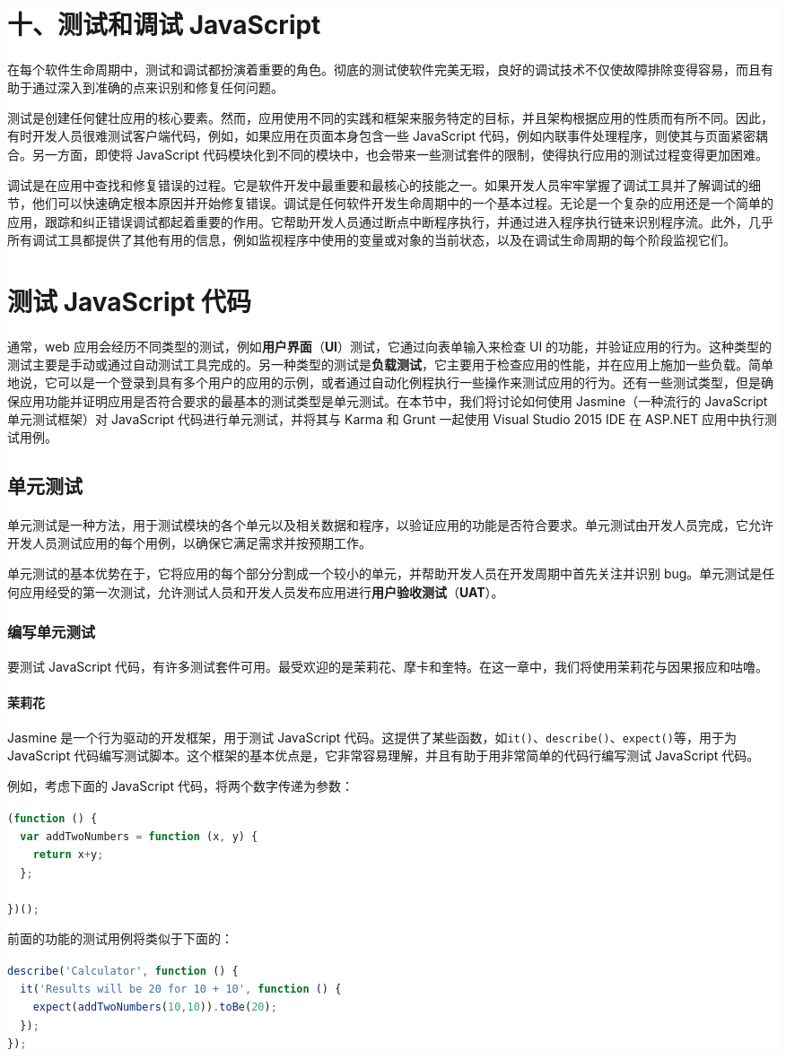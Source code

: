 # 十、测试和调试 JavaScript

在每个软件生命周期中，测试和调试都扮演着重要的角色。彻底的测试使软件完美无瑕，良好的调试技术不仅使故障排除变得容易，而且有助于通过深入到准确的点来识别和修复任何问题。

测试是创建任何健壮应用的核心要素。然而，应用使用不同的实践和框架来服务特定的目标，并且架构根据应用的性质而有所不同。因此，有时开发人员很难测试客户端代码，例如，如果应用在页面本身包含一些 JavaScript 代码，例如内联事件处理程序，则使其与页面紧密耦合。另一方面，即使将 JavaScript 代码模块化到不同的模块中，也会带来一些测试套件的限制，使得执行应用的测试过程变得更加困难。

调试是在应用中查找和修复错误的过程。它是软件开发中最重要和最核心的技能之一。如果开发人员牢牢掌握了调试工具并了解调试的细节，他们可以快速确定根本原因并开始修复错误。调试是任何软件开发生命周期中的一个基本过程。无论是一个复杂的应用还是一个简单的应用，跟踪和纠正错误调试都起着重要的作用。它帮助开发人员通过断点中断程序执行，并通过进入程序执行链来识别程序流。此外，几乎所有调试工具都提供了其他有用的信息，例如监视程序中使用的变量或对象的当前状态，以及在调试生命周期的每个阶段监视它们。

# 测试 JavaScript 代码

通常，web 应用会经历不同类型的测试，例如**用户界面**（**UI**）测试，它通过向表单输入来检查 UI 的功能，并验证应用的行为。这种类型的测试主要是手动或通过自动测试工具完成的。另一种类型的测试是**负载测试**，它主要用于检查应用的性能，并在应用上施加一些负载。简单地说，它可以是一个登录到具有多个用户的应用的示例，或者通过自动化例程执行一些操作来测试应用的行为。还有一些测试类型，但是确保应用功能并证明应用是否符合要求的最基本的测试类型是单元测试。在本节中，我们将讨论如何使用 Jasmine（一种流行的 JavaScript 单元测试框架）对 JavaScript 代码进行单元测试，并将其与 Karma 和 Grunt 一起使用 Visual Studio 2015 IDE 在 ASP.NET 应用中执行测试用例。

## 单元测试

单元测试是一种方法，用于测试模块的各个单元以及相关数据和程序，以验证应用的功能是否符合要求。单元测试由开发人员完成，它允许开发人员测试应用的每个用例，以确保它满足需求并按预期工作。

单元测试的基本优势在于，它将应用的每个部分分割成一个较小的单元，并帮助开发人员在开发周期中首先关注并识别 bug。单元测试是任何应用经受的第一次测试，允许测试人员和开发人员发布应用进行**用户验收测试**（**UAT**）。

### 编写单元测试

要测试 JavaScript 代码，有许多测试套件可用。最受欢迎的是茉莉花、摩卡和奎特。在这一章中，我们将使用茉莉花与因果报应和咕噜。

#### 茉莉花

Jasmine 是一个行为驱动的开发框架，用于测试 JavaScript 代码。这提供了某些函数，如`it()`、`describe()`、`expect()`等，用于为 JavaScript 代码编写测试脚本。这个框架的基本优点是，它非常容易理解，并且有助于用非常简单的代码行编写测试 JavaScript 代码。

例如，考虑下面的 JavaScript 代码，将两个数字传递为参数：

```js
(function () {
  var addTwoNumbers = function (x, y) {
    return x+y;
  };

})();
```

前面的功能的测试用例将类似于下面的：

```js
describe('Calculator', function () {
  it('Results will be 20 for 10 + 10', function () {
    expect(addTwoNumbers(10,10)).toBe(20);
  });
});
```
